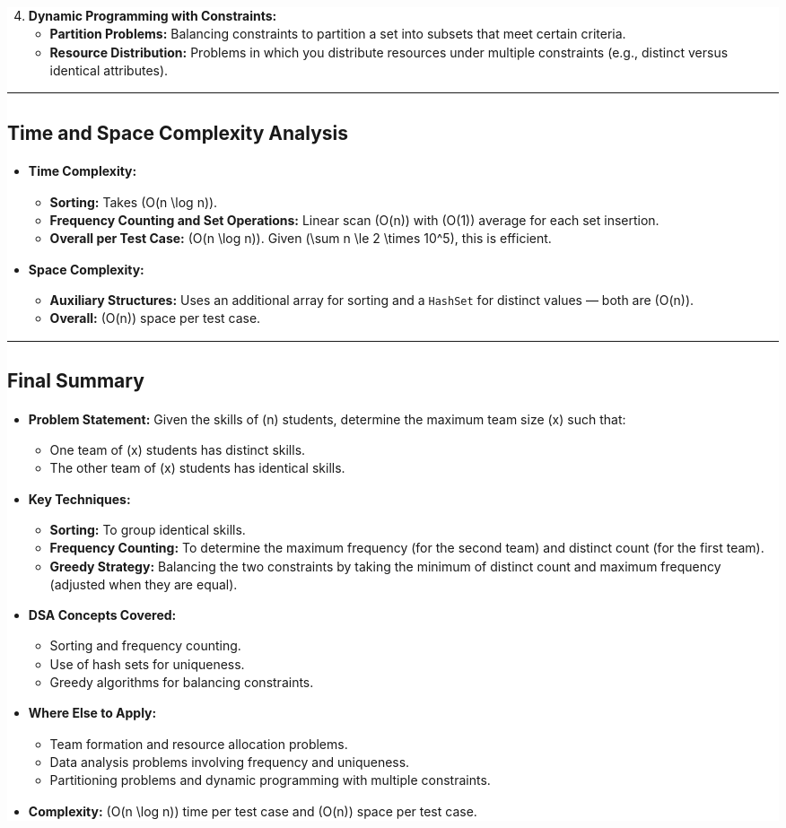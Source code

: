 4. **Dynamic Programming with Constraints:**
   - **Partition Problems:** Balancing constraints to partition a set into subsets that meet certain criteria.
   - **Resource Distribution:** Problems in which you distribute resources under multiple constraints (e.g., distinct versus identical attributes).

---

## Time and Space Complexity Analysis

- **Time Complexity:**
  - **Sorting:** Takes \(O(n \log n)\).
  - **Frequency Counting and Set Operations:** Linear scan \(O(n)\) with \(O(1)\) average for each set insertion.
  - **Overall per Test Case:** \(O(n \log n)\). Given \(\sum n \le 2 \times 10^5\), this is efficient.

- **Space Complexity:**
  - **Auxiliary Structures:** Uses an additional array for sorting and a `HashSet` for distinct values — both are \(O(n)\).
  - **Overall:** \(O(n)\) space per test case.

---

## Final Summary

- **Problem Statement:**
  Given the skills of \(n\) students, determine the maximum team size \(x\) such that:
  - One team of \(x\) students has distinct skills.
  - The other team of \(x\) students has identical skills.

- **Key Techniques:**
  - **Sorting:** To group identical skills.
  - **Frequency Counting:** To determine the maximum frequency (for the second team) and distinct count (for the first team).
  - **Greedy Strategy:** Balancing the two constraints by taking the minimum of distinct count and maximum frequency (adjusted when they are equal).

- **DSA Concepts Covered:**
  - Sorting and frequency counting.
  - Use of hash sets for uniqueness.
  - Greedy algorithms for balancing constraints.

- **Where Else to Apply:**
  - Team formation and resource allocation problems.
  - Data analysis problems involving frequency and uniqueness.
  - Partitioning problems and dynamic programming with multiple constraints.

- **Complexity:**
  \(O(n \log n)\) time per test case and \(O(n)\) space per test case.

